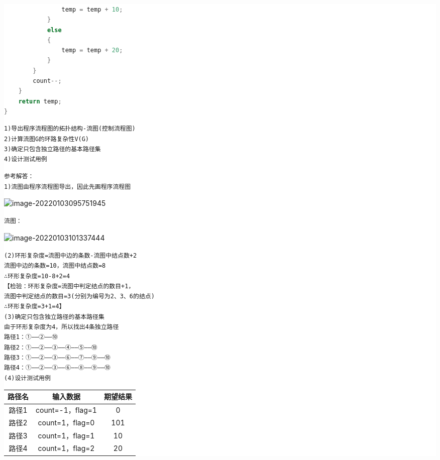 ```c
                temp = temp + 10;
            }
            else
            {
                temp = temp + 20;
            }
        }
        count--;
    }
    return temp;
}
```

```
1)导出程序流程图的拓扑结构-流图(控制流程图)
2)计算流图G的环路复杂性V(G)
3)确定只包含独立路径的基本路径集
4)设计测试用例
```

```
参考解答：
1)流图由程序流程图导出，因此先画程序流程图
```

![image-20220103095751945](https://gitee.com/gujiakai/pic-go-typora02/raw/master/img/202201030957047.png)

```
流图：
```

![image-20220103101337444](https://gitee.com/gujiakai/pic-go-typora02/raw/master/img/202201031013576.png)

```
(2)环形复杂度=流图中边的条数-流图中结点数+2
流图中边的条数=10，流图中结点数=8
∴环形复杂度=10-8+2=4
【检验：环形复杂度=流图中判定结点的数目+1，
流图中判定结点的数目=3(分别为编号为2、3、6的结点)
∴环形复杂度=3+1=4】
(3)确定只包含独立路径的基本路径集
由于环形复杂度为4，所以找出4条独立路径
路径1：①——②——⑩
路径2：①——②——③——④——⑤——⑩
路径3：①——②——③——⑥——⑦——⑨——⑩
路径4：①——②——③——⑥——⑧——⑨——⑩
(4)设计测试用例
```

| 路径名 |     输入数据     | 期望结果 |
| :----: | :--------------: | :------: |
| 路径1  | count=-1，flag=1 |    0     |
| 路径2  | count=1，flag=0  |   101    |
| 路径3  | count=1，flag=1  |    10    |
| 路径4  | count=1，flag=2  |    20    |


